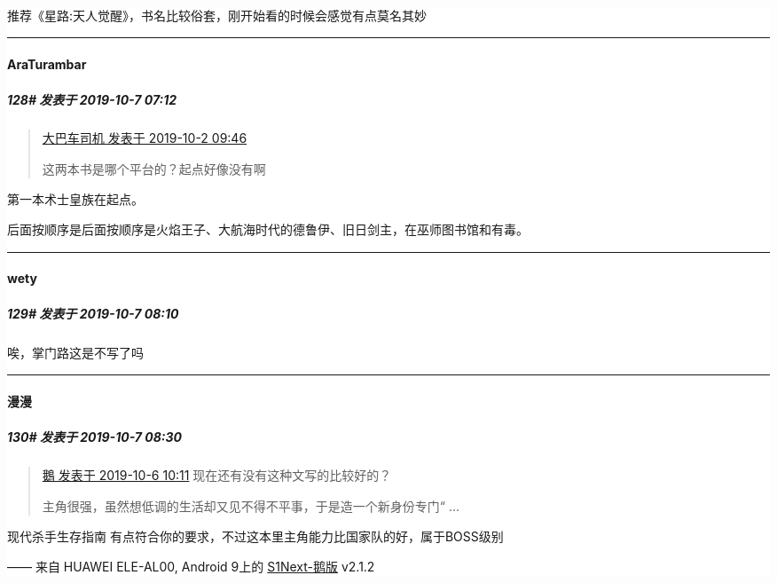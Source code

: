 


推荐《星路:天人觉醒》，书名比较俗套，刚开始看的时候会感觉有点莫名其妙







*****

####  AraTurambar  
##### 128#       发表于 2019-10-7 07:12



<blockquote><a href="httphttps://bbs.saraba1st.com/2b/forum.php?mod=redirect&amp;goto=findpost&amp;pid=45118755&amp;ptid=1857402" target="_blank">大巴车司机 发表于 2019-10-2 09:46</a>

这两本书是哪个平台的？起点好像没有啊</blockquote>
第一本术士皇族在起点。


后面按顺序是后面按顺序是火焰王子、大航海时代的德鲁伊、旧日剑主，在巫师图书馆和有毒。







*****

####  wety  
##### 129#       发表于 2019-10-7 08:10




唉，掌门路这是不写了吗







*****

####  漫漫  
##### 130#       发表于 2019-10-7 08:30



<blockquote><a href="httphttps://bbs.saraba1st.com/2b/forum.php?mod=redirect&amp;goto=findpost&amp;pid=45146881&amp;ptid=1857402" target="_blank">鵝 发表于 2019-10-6 10:11</a>
现在还有没有这种文写的比较好的？

主角很强，虽然想低调的生活却又见不得不平事，于是造一个新身份专门“ ...</blockquote>
现代杀手生存指南
有点符合你的要求，不过这本里主角能力比国家队的好，属于BOSS级别

—— 来自 HUAWEI ELE-AL00, Android 9上的 [S1Next-鹅版](https://github.com/ykrank/S1-Next/releases) v2.1.2



